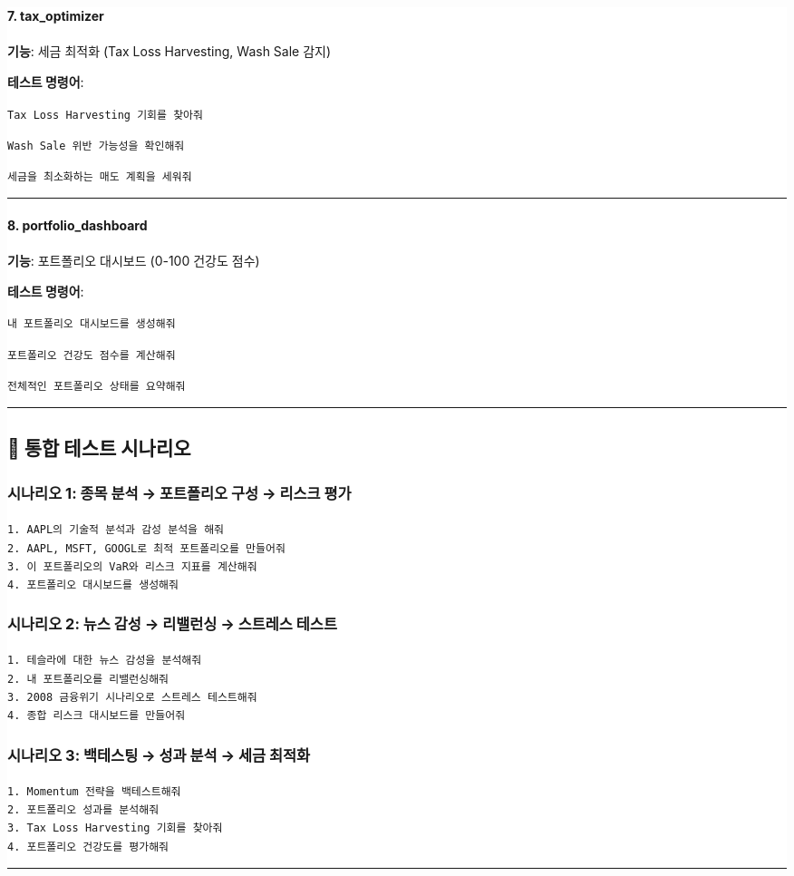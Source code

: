 
#### 7. tax_optimizer
**기능**: 세금 최적화 (Tax Loss Harvesting, Wash Sale 감지)

**테스트 명령어**:
```
Tax Loss Harvesting 기회를 찾아줘
```
```
Wash Sale 위반 가능성을 확인해줘
```
```
세금을 최소화하는 매도 계획을 세워줘
```

---

#### 8. portfolio_dashboard
**기능**: 포트폴리오 대시보드 (0-100 건강도 점수)

**테스트 명령어**:
```
내 포트폴리오 대시보드를 생성해줘
```
```
포트폴리오 건강도 점수를 계산해줘
```
```
전체적인 포트폴리오 상태를 요약해줘
```

---

## 🔧 통합 테스트 시나리오

### 시나리오 1: 종목 분석 → 포트폴리오 구성 → 리스크 평가
```
1. AAPL의 기술적 분석과 감성 분석을 해줘
2. AAPL, MSFT, GOOGL로 최적 포트폴리오를 만들어줘
3. 이 포트폴리오의 VaR와 리스크 지표를 계산해줘
4. 포트폴리오 대시보드를 생성해줘
```

### 시나리오 2: 뉴스 감성 → 리밸런싱 → 스트레스 테스트
```
1. 테슬라에 대한 뉴스 감성을 분석해줘
2. 내 포트폴리오를 리밸런싱해줘
3. 2008 금융위기 시나리오로 스트레스 테스트해줘
4. 종합 리스크 대시보드를 만들어줘
```

### 시나리오 3: 백테스팅 → 성과 분석 → 세금 최적화
```
1. Momentum 전략을 백테스트해줘
2. 포트폴리오 성과를 분석해줘
3. Tax Loss Harvesting 기회를 찾아줘
4. 포트폴리오 건강도를 평가해줘
```

---